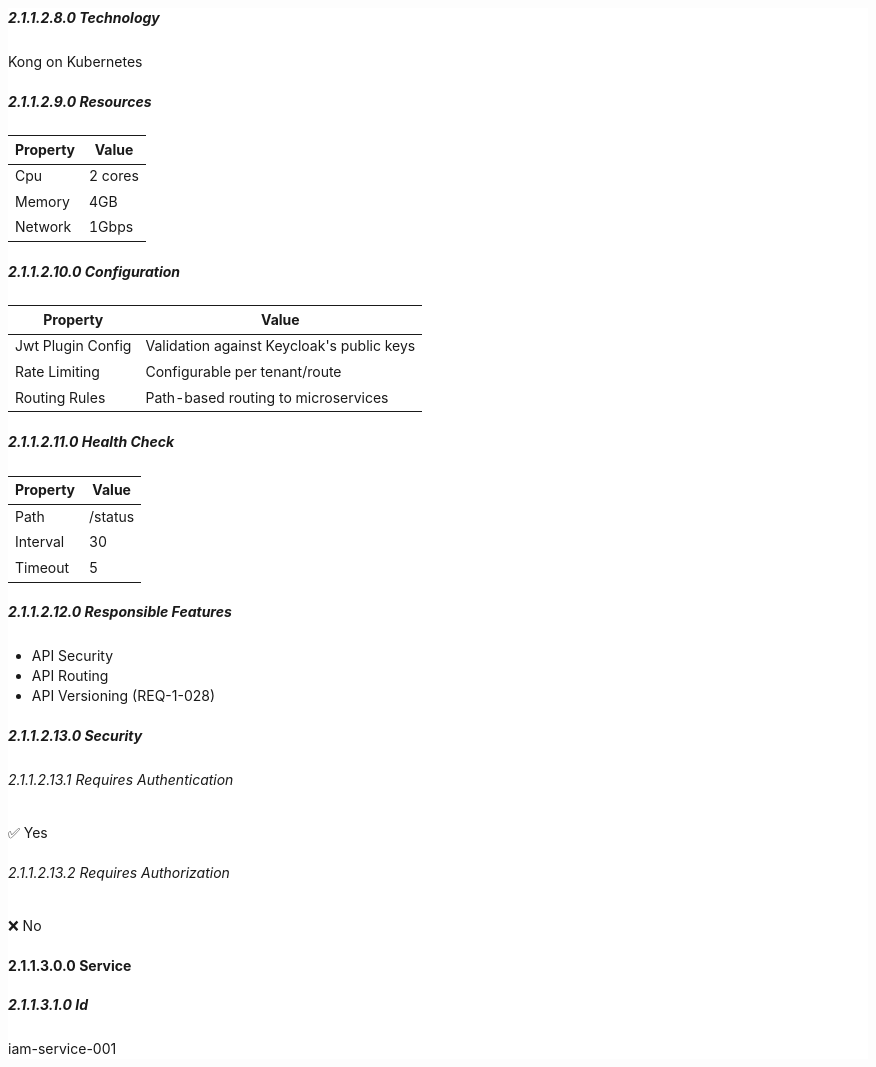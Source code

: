 ##### 2.1.1.2.8.0 Technology

Kong on Kubernetes

##### 2.1.1.2.9.0 Resources

| Property | Value |
|----------|-------|
| Cpu | 2 cores |
| Memory | 4GB |
| Network | 1Gbps |

##### 2.1.1.2.10.0 Configuration

| Property | Value |
|----------|-------|
| Jwt Plugin Config | Validation against Keycloak's public keys |
| Rate Limiting | Configurable per tenant/route |
| Routing Rules | Path-based routing to microservices |

##### 2.1.1.2.11.0 Health Check

| Property | Value |
|----------|-------|
| Path | /status |
| Interval | 30 |
| Timeout | 5 |

##### 2.1.1.2.12.0 Responsible Features

- API Security
- API Routing
- API Versioning (REQ-1-028)

##### 2.1.1.2.13.0 Security

###### 2.1.1.2.13.1 Requires Authentication

✅ Yes

###### 2.1.1.2.13.2 Requires Authorization

❌ No

#### 2.1.1.3.0.0 Service

##### 2.1.1.3.1.0 Id

iam-service-001
